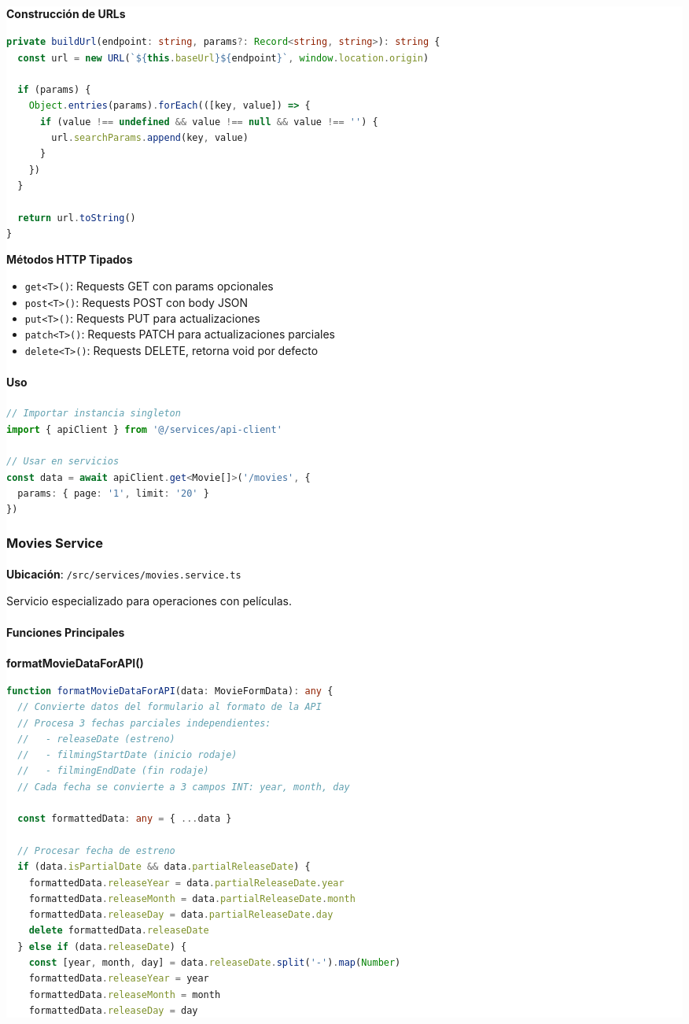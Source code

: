 **Construcción de URLs**
```typescript
private buildUrl(endpoint: string, params?: Record<string, string>): string {
  const url = new URL(`${this.baseUrl}${endpoint}`, window.location.origin)
  
  if (params) {
    Object.entries(params).forEach(([key, value]) => {
      if (value !== undefined && value !== null && value !== '') {
        url.searchParams.append(key, value)
      }
    })
  }
  
  return url.toString()
}
```

**Métodos HTTP Tipados**
- `get<T>()`: Requests GET con params opcionales
- `post<T>()`: Requests POST con body JSON
- `put<T>()`: Requests PUT para actualizaciones
- `patch<T>()`: Requests PATCH para actualizaciones parciales
- `delete<T>()`: Requests DELETE, retorna void por defecto

#### Uso
```typescript
// Importar instancia singleton
import { apiClient } from '@/services/api-client'

// Usar en servicios
const data = await apiClient.get<Movie[]>('/movies', {
  params: { page: '1', limit: '20' }
})
```

### Movies Service

**Ubicación**: `/src/services/movies.service.ts`

Servicio especializado para operaciones con películas.

#### Funciones Principales

**formatMovieDataForAPI()**
```typescript
function formatMovieDataForAPI(data: MovieFormData): any {
  // Convierte datos del formulario al formato de la API
  // Procesa 3 fechas parciales independientes:
  //   - releaseDate (estreno)
  //   - filmingStartDate (inicio rodaje)
  //   - filmingEndDate (fin rodaje)
  // Cada fecha se convierte a 3 campos INT: year, month, day
  
  const formattedData: any = { ...data }
  
  // Procesar fecha de estreno
  if (data.isPartialDate && data.partialReleaseDate) {
    formattedData.releaseYear = data.partialReleaseDate.year
    formattedData.releaseMonth = data.partialReleaseDate.month
    formattedData.releaseDay = data.partialReleaseDate.day
    delete formattedData.releaseDate
  } else if (data.releaseDate) {
    const [year, month, day] = data.releaseDate.split('-').map(Number)
    formattedData.releaseYear = year
    formattedData.releaseMonth = month
    formattedData.releaseDay = day
```